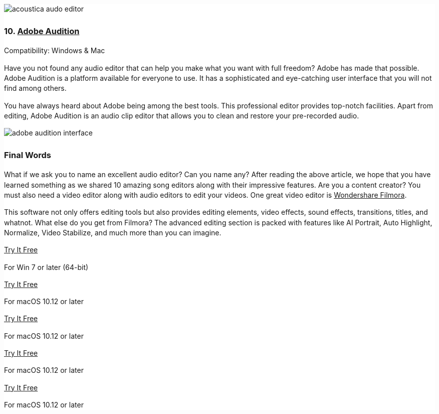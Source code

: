 ![acoustica audo editor](https://images.wondershare.com/filmora/article-images/2022/best-audio-editor-9.jpg)

### 10\. [Adobe Audition](https://www.adobe.com/in/products/audition.html)

Compatibility: Windows & Mac

Have you not found any audio editor that can help you make what you want with full freedom? Adobe has made that possible. Adobe Audition is a platform available for everyone to use. It has a sophisticated and eye-catching user interface that you will not find among others.

You have always heard about Adobe being among the best tools. This professional editor provides top-notch facilities. Apart from editing, Adobe Audition is an audio clip editor that allows you to clean and restore your pre-recorded audio.

![adobe audition interface](https://images.wondershare.com/filmora/article-images/2022/best-audio-editor-10.jpg)

### Final Words

What if we ask you to name an excellent audio editor? Can you name any? After reading the above article, we hope that you have learned something as we shared 10 amazing song editors along with their impressive features. Are you a content creator? You must also need a video editor along with audio editors to edit your videos. One great video editor is [Wondershare Filmora](https://tools.techidaily.com/wondershare/filmora/download/).

This software not only offers editing tools but also provides editing elements, video effects, sound effects, transitions, titles, and whatnot. What else do you get from Filmora? The advanced editing section is packed with features like AI Portrait, Auto Highlight, Normalize, Video Stabilize, and much more than you can imagine.

[Try It Free](https://tools.techidaily.com/wondershare/filmora/download/)

For Win 7 or later (64-bit)

[Try It Free](https://tools.techidaily.com/wondershare/filmora/download/)

For macOS 10.12 or later

[Try It Free](https://tools.techidaily.com/wondershare/filmora/download/)

For macOS 10.12 or later

[Try It Free](https://tools.techidaily.com/wondershare/filmora/download/)

For macOS 10.12 or later

[Try It Free](https://tools.techidaily.com/wondershare/filmora/download/)

For macOS 10.12 or later

<ins class="adsbygoogle"
     style="display:block"
     data-ad-format="autorelaxed"
     data-ad-client="ca-pub-7571918770474297"
     data-ad-slot="1223367746"></ins>

<ins class="adsbygoogle"
     style="display:block"
     data-ad-client="ca-pub-7571918770474297"
     data-ad-slot="8358498916"
     data-ad-format="auto"
     data-full-width-responsive="true"></ins>





